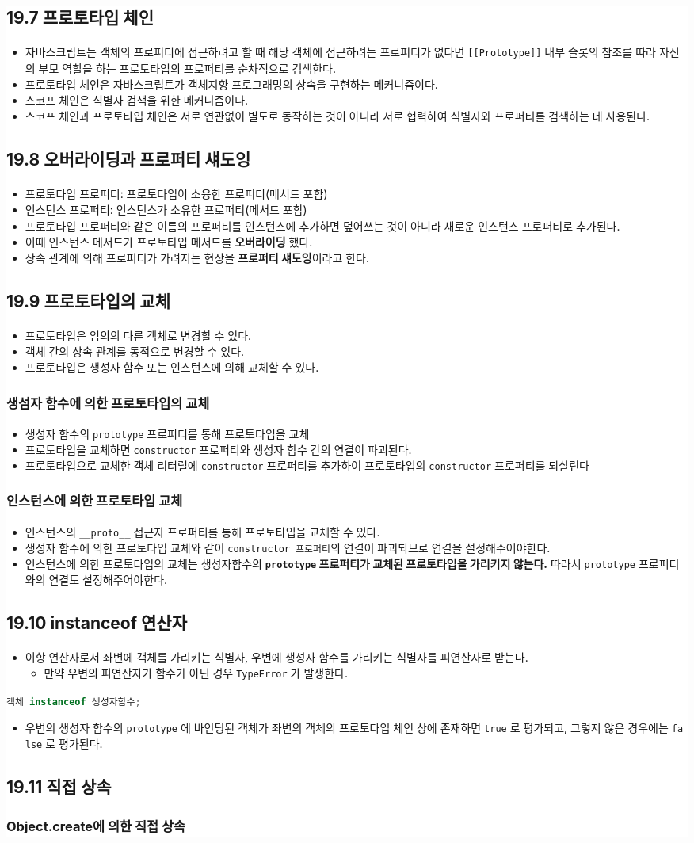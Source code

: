 ## 19.7 프로토타입 체인

- 자바스크립트는 객체의 프로퍼티에 접근하려고 할 때 해당 객체에 접근하려는 프로퍼티가 없다면 `[[Prototype]]` 내부 슬롯의 참조를 따라 자신의 부모 역할을 하는 프로토타입의 프로퍼티를 순차적으로 검색한다.
- 프로토타입 체인은 자바스크립트가 객체지향 프로그래밍의 상속을 구현하는 메커니즘이다.
- 스코프 체인은 식별자 검색을 위한 메커니즘이다.
- 스코프 체인과 프로토타입 체인은 서로 연관없이 별도로 동작하는 것이 아니라 서로 협력하여 식별자와 프로퍼티를 검색하는 데 사용된다.

## 19.8 오버라이딩과 프로퍼티 섀도잉

- 프로토타입 프로퍼티: 프로토타입이 소융한 프로퍼티(메서드 포함)
- 인스턴스 프로퍼티: 인스턴스가 소유한 프로퍼티(메서드 포함)
- 프로토타입 프로퍼티와 같은 이름의 프로퍼티를 인스턴스에 추가하면 덮어쓰는 것이 아니라 새로운 인스턴스 프로퍼티로 추가된다.
- 이때 인스턴스 메서드가 프로토타입 메서드를 **오버라이딩** 했다.
- 상속 관계에 의해 프로퍼티가 가려지는 현상을 **프로퍼티 섀도잉**이라고 한다.

## 19.9 프로토타입의 교체

- 프로토타입은 임의의 다른 객체로 변경할 수 있다.
- 객체 간의 상속 관계를 동적으로 변경할 수 있다.
- 프로토타입은 생성자 함수 또는 인스턴스에 의해 교체할 수 있다.

### 생섬자 함수에 의한 프로토타입의 교체

- 생성자 함수의 `prototype` 프로퍼티를 통해 프로토타입을 교체
- 프로토타입을 교체하면 `constructor` 프로퍼티와 생성자 함수 간의 연결이 파괴된다.
- 프로토타입으로 교체한 객체 리터럴에 `constructor` 프로퍼티를 추가하여 프로토타입의 `constructor` 프로퍼티를 되살린다

### 인스턴스에 의한 프로토타입 교체

- 인스턴스의 `__proto__` 접근자 프로퍼티를 통해 프로토타입을 교체할 수 있다.
- 생성자 함수에 의한 프로토타입 교체와 같이 `constructor 프로퍼티`의 연결이 파괴되므로 연결을 설정해주어야한다.
- 인스턴스에 의한 프로토타입의 교체는 생성자함수의 **`prototype` 프로퍼티가 교체된 프로토타입을 가리키지 않는다.** 따라서 `prototype` 프로퍼티와의 연결도 설정해주어야한다.

## 19.10 instanceof 연산자

- 이항 연산자로서 좌변에 객체를 가리키는 식별자, 우변에 생성자 함수를 가리키는 식별자를 피연산자로 받는다.
  - 만약 우변의 피연산자가 함수가 아닌 경우 `TypeError` 가 발생한다.

```jsx
객체 instanceof 생성자함수;
```

- 우변의 생성자 함수의 `prototype` 에 바인딩된 객체가 좌변의 객체의 프로토타입 체인 상에 존재하면 `true` 로 평가되고, 그렇지 않은 경우에는 `false` 로 평가된다.

## 19.11 직접 상속

### Object.create에 의한 직접 상속
